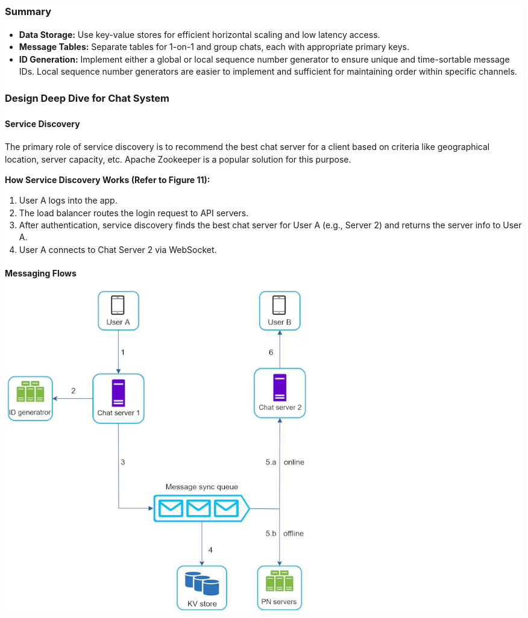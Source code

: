 ### Summary
- **Data Storage:** Use key-value stores for efficient horizontal scaling and low latency access.
- **Message Tables:** Separate tables for 1-on-1 and group chats, each with appropriate primary keys.
- **ID Generation:** Implement either a global or local sequence number generator to ensure unique and time-sortable message IDs. Local sequence number generators are easier to implement and sufficient for maintaining order within specific channels.


### Design Deep Dive for Chat System

#### Service Discovery
The primary role of service discovery is to recommend the best chat server for a client based on criteria like geographical location, server capacity, etc. Apache Zookeeper is a popular solution for this purpose.

**How Service Discovery Works (Refer to Figure 11):**
1. User A logs into the app.
2. The load balancer routes the login request to API servers.
3. After authentication, service discovery finds the best chat server for User A (e.g., Server 2) and returns the server info to User A.
4. User A connects to Chat Server 2 via WebSocket.

#### Messaging Flows

<p float="left">
  <img src="https://github.com/madhavkosi/designPatterningolang/blob/main/SystemDesign/image%20folder/chatflow.webp" width="500" />
</p>
